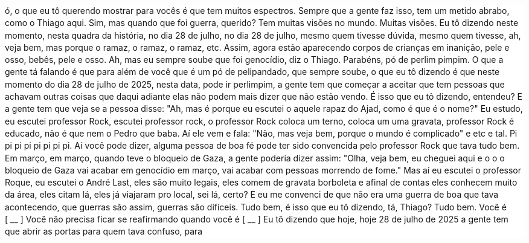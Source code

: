 ó, o que eu tô querendo mostrar para
vocês é que tem muitos espectros. Sempre
que a gente faz isso, tem um metido
abrabo, como o Thiago aqui. Sim, mas
quando que foi guerra, querido?
Tem muitas visões no mundo. Muitas
visões. Eu tô dizendo neste momento,
nesta quadra da história,
no dia 28 de julho, no dia 28 de julho,
mesmo quem tivesse dúvida, mesmo quem
tivesse, ah, veja bem, mas porque o
ramaz, o ramaz, o ramaz, etc. Assim,
agora estão aparecendo corpos
de crianças em inanição, pele e osso,
bebês, pele e osso. Ah, mas eu sempre
soube que foi genocídio, diz o Thiago.
Parabéns,
pó de perlim pimpim. O que a gente tá
falando é que para além de você que é um
pó de pelipandado, que sempre soube, o
que eu tô dizendo é que neste momento do
dia 28 de julho de 2025, nesta data,
pode ir perlimpim, a gente tem que
começar a aceitar que tem pessoas que
achavam outras coisas que daqui adiante
elas não podem mais dizer que não estão
vendo. É isso que eu tô dizendo,
entendeu?
E a gente tem que veja se a pessoa
disse: "Ah, mas é porque eu escutei o
aquele rapaz do Ajad, como é que é o
nome?" Eu estudo, eu escutei professor
Rock, escutei professor rock, o
professor Rock coloca um terno, coloca
um uma gravata, professor Rock é
educado, não é que nem o Pedro que baba.
Aí ele vem e fala: "Não, mas veja bem,
porque o mundo é complicado" e etc e
tal. Pi pi pi pi pi pi pi pi. Aí você
pode dizer, alguma pessoa de boa fé pode
ter sido convencida pelo professor Rock
que tava tudo bem.
Em março, em março, quando teve o
bloqueio
de Gaza, a gente poderia dizer assim:
"Olha, veja bem, eu cheguei aqui e o o o
bloqueio de Gaza vai acabar em genocídio
em março, vai acabar com pessoas
morrendo de fome."
Mas aí eu escutei o professor Roque, eu
escutei o André Last, eles são muito
legais, eles comem de gravata borboleta
e afinal de contas eles conhecem muito
da área, eles citam lá, eles já viajaram
pro local, sei lá, certo? E eu me
convenci de que não era uma guerra de
boa que tava acontecendo, que guerras
são assim, guerras são difíceis. Tudo
bem, é isso que eu tô dizendo, tá,
Thiago? Tudo bem. Você é [ __ ] Você não
precisa ficar se reafirmando quando você
é [ __ ] Eu tô dizendo que hoje, hoje 28
de julho de 2025 a gente tem que abrir
as portas para quem tava confuso, para